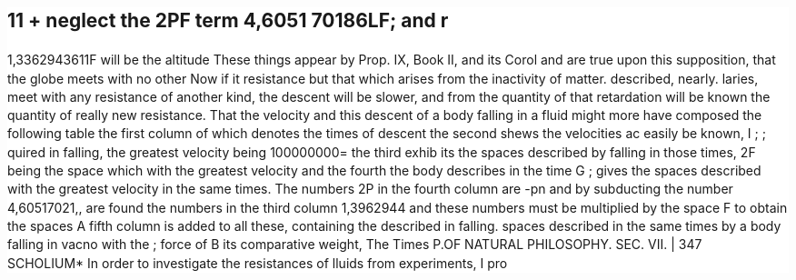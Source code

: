 11
+
neglect the
2PF
term 4,6051 70186LF; and
r
-
1,3362943611F
will
be the altitude
These things appear by Prop. IX, Book II, and its Corol
and are true upon this supposition, that the globe meets with no other
Now if it
resistance but that which arises from the inactivity of matter.
described, nearly.
laries,
meet with any resistance of another kind, the descent will be slower,
and from the quantity of that retardation will be known the quantity of
really
new resistance.
That the velocity and
this
descent of a body falling in a fluid might more
have composed the following table the first column of
which denotes the times of descent the second shews the velocities ac
easily be
known,
I
;
;
quired in falling, the greatest velocity being 100000000= the third exhib
its the spaces described by falling in those times, 2F being the space which
with the greatest velocity and the fourth
the body describes in the time
G
;
gives the spaces described with the greatest velocity in the same times.
The numbers
2P
in the fourth
column are
-pn
and by subducting the number
4,60517021,, are found the numbers in the third column
1,3962944
and these numbers must be multiplied by the space F to obtain the spaces
A fifth column is added to all these, containing the
described in falling.
spaces described in the same times by a body falling in vacno with the
;
force of
B
its
comparative weight,
The Times
P.OF NATURAL PHILOSOPHY.
SEC. VII.
|
347
\
SCHOLIUM*
In order to investigate the resistances of lluids from
experiments, I pro